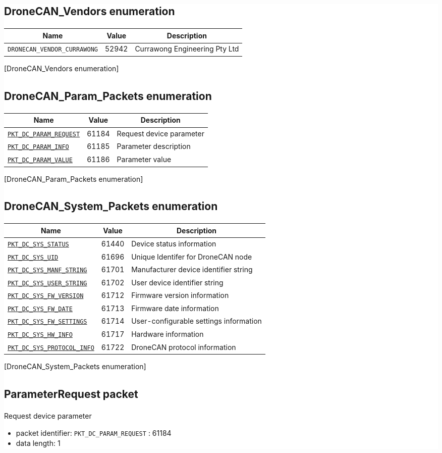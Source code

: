

## DroneCAN_Vendors enumeration

| Name                        | Value | Description                   |
| --------------------------- | :---: | ----------------------------- |
| `DRONECAN_VENDOR_CURRAWONG` | 52942 | Currawong Engineering Pty Ltd |
[<a name="DroneCAN_Vendors"></a>DroneCAN_Vendors enumeration]



## DroneCAN_Param_Packets enumeration

| Name                                            | Value | Description              |
| ----------------------------------------------- | :---: | ------------------------ |
| [`PKT_DC_PARAM_REQUEST`](#PKT_DC_PARAM_REQUEST) | 61184 | Request device parameter |
| [`PKT_DC_PARAM_INFO`](#PKT_DC_PARAM_INFO)       | 61185 | Parameter description    |
| [`PKT_DC_PARAM_VALUE`](#PKT_DC_PARAM_VALUE)     | 61186 | Parameter value          |
[<a name="DroneCAN_Param_Packets"></a>DroneCAN_Param_Packets enumeration]



## DroneCAN_System_Packets enumeration

| Name                                                    | Value | Description                            |
| ------------------------------------------------------- | :---: | -------------------------------------- |
| [`PKT_DC_SYS_STATUS`](#PKT_DC_SYS_STATUS)               | 61440 | Device status information              |
| [`PKT_DC_SYS_UID`](#PKT_DC_SYS_UID)                     | 61696 | Unique Identifer for DroneCAN node     |
| [`PKT_DC_SYS_MANF_STRING`](#PKT_DC_SYS_MANF_STRING)     | 61701 | Manufacturer device identifier string  |
| [`PKT_DC_SYS_USER_STRING`](#PKT_DC_SYS_USER_STRING)     | 61702 | User device identifier string          |
| [`PKT_DC_SYS_FW_VERSION`](#PKT_DC_SYS_FW_VERSION)       | 61712 | Firmware version information           |
| [`PKT_DC_SYS_FW_DATE`](#PKT_DC_SYS_FW_DATE)             | 61713 | Firmware date information              |
| [`PKT_DC_SYS_FW_SETTINGS`](#PKT_DC_SYS_FW_SETTINGS)     | 61714 | User-configurable settings information |
| [`PKT_DC_SYS_HW_INFO`](#PKT_DC_SYS_HW_INFO)             | 61717 | Hardware information                   |
| [`PKT_DC_SYS_PROTOCOL_INFO`](#PKT_DC_SYS_PROTOCOL_INFO) | 61722 | DroneCAN protocol information          |
[<a name="DroneCAN_System_Packets"></a>DroneCAN_System_Packets enumeration]



## <a name="PKT_DC_PARAM_REQUEST"></a>ParameterRequest packet

Request device parameter

- packet identifier: `PKT_DC_PARAM_REQUEST` : 61184
- data length: 1
